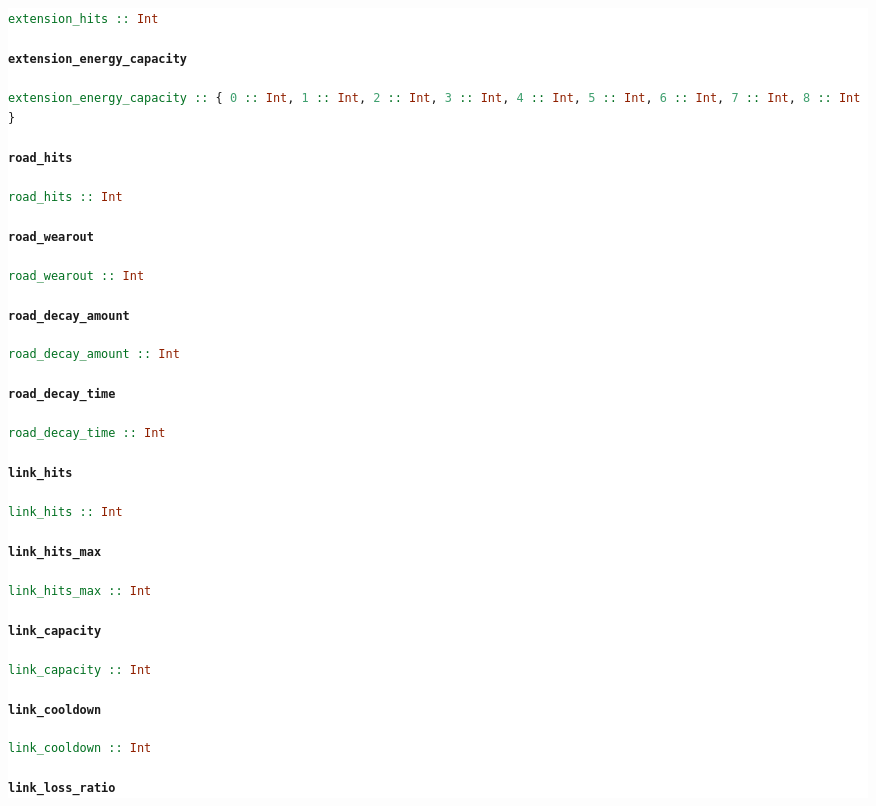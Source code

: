 ``` purescript
extension_hits :: Int
```

#### `extension_energy_capacity`

``` purescript
extension_energy_capacity :: { 0 :: Int, 1 :: Int, 2 :: Int, 3 :: Int, 4 :: Int, 5 :: Int, 6 :: Int, 7 :: Int, 8 :: Int }
```

#### `road_hits`

``` purescript
road_hits :: Int
```

#### `road_wearout`

``` purescript
road_wearout :: Int
```

#### `road_decay_amount`

``` purescript
road_decay_amount :: Int
```

#### `road_decay_time`

``` purescript
road_decay_time :: Int
```

#### `link_hits`

``` purescript
link_hits :: Int
```

#### `link_hits_max`

``` purescript
link_hits_max :: Int
```

#### `link_capacity`

``` purescript
link_capacity :: Int
```

#### `link_cooldown`

``` purescript
link_cooldown :: Int
```

#### `link_loss_ratio`
